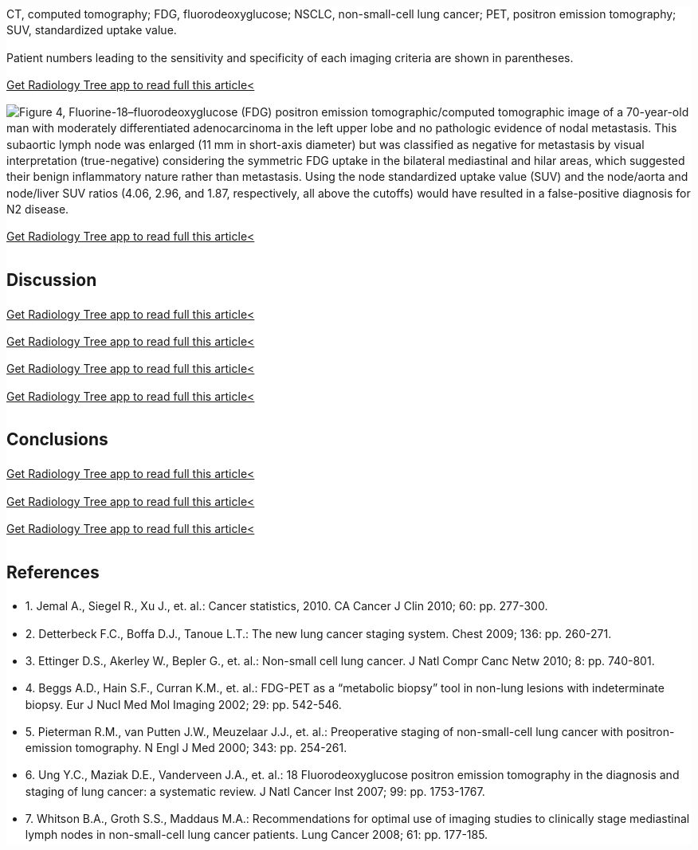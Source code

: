 CT, computed tomography; FDG, fluorodeoxyglucose; NSCLC, non-small-cell lung cancer; PET, positron emission tomography; SUV, standardized uptake value.


Patient numbers leading to the sensitivity and specificity of each imaging criteria are shown in parentheses.


[Get Radiology Tree app to read full this article<](https://clinicalpub.com/app)

![Figure 4, Fluorine-18–fluorodeoxyglucose (FDG) positron emission tomographic/computed tomographic image of a 70-year-old man with moderately differentiated adenocarcinoma in the left upper lobe and no pathologic evidence of nodal metastasis. This subaortic lymph node was enlarged (11 mm in short-axis diameter) but was classified as negative for metastasis by visual interpretation (true-negative) considering the symmetric FDG uptake in the bilateral mediastinal and hilar areas, which suggested their benign inflammatory nature rather than metastasis. Using the node standardized uptake value (SUV) and the node/aorta and node/liver SUV ratios (4.06, 2.96, and 1.87, respectively, all above the cutoffs) would have resulted in a false-positive diagnosis for N2 disease.](https://storage.googleapis.com/dl.dentistrykey.com/clinical/NodeAortaandNodeLiverSUVRatiosfrom18FFDGPETCTMayImprovetheDetectionofOccultMediastinalLymphNodeMetastasesinPatientswithNonSmallCellLungCarcinoma/3_1s20S107663321200102X.jpg)

[Get Radiology Tree app to read full this article<](https://clinicalpub.com/app)

## Discussion

[Get Radiology Tree app to read full this article<](https://clinicalpub.com/app)

[Get Radiology Tree app to read full this article<](https://clinicalpub.com/app)

[Get Radiology Tree app to read full this article<](https://clinicalpub.com/app)

[Get Radiology Tree app to read full this article<](https://clinicalpub.com/app)

## Conclusions

[Get Radiology Tree app to read full this article<](https://clinicalpub.com/app)

[Get Radiology Tree app to read full this article<](https://clinicalpub.com/app)

[Get Radiology Tree app to read full this article<](https://clinicalpub.com/app)

## References

- 1\. Jemal A., Siegel R., Xu J., et. al.: Cancer statistics, 2010. CA Cancer J Clin 2010; 60: pp. 277-300.


- 2\. Detterbeck F.C., Boffa D.J., Tanoue L.T.: The new lung cancer staging system. Chest 2009; 136: pp. 260-271.


- 3\. Ettinger D.S., Akerley W., Bepler G., et. al.: Non-small cell lung cancer. J Natl Compr Canc Netw 2010; 8: pp. 740-801.


- 4\. Beggs A.D., Hain S.F., Curran K.M., et. al.: FDG-PET as a “metabolic biopsy” tool in non-lung lesions with indeterminate biopsy. Eur J Nucl Med Mol Imaging 2002; 29: pp. 542-546.


- 5\. Pieterman R.M., van Putten J.W., Meuzelaar J.J., et. al.: Preoperative staging of non-small-cell lung cancer with positron-emission tomography. N Engl J Med 2000; 343: pp. 254-261.


- 6\. Ung Y.C., Maziak D.E., Vanderveen J.A., et. al.:  18  Fluorodeoxyglucose positron emission tomography in the diagnosis and staging of lung cancer: a systematic review. J Natl Cancer Inst 2007; 99: pp. 1753-1767.


- 7\. Whitson B.A., Groth S.S., Maddaus M.A.: Recommendations for optimal use of imaging studies to clinically stage mediastinal lymph nodes in non-small-cell lung cancer patients. Lung Cancer 2008; 61: pp. 177-185.
